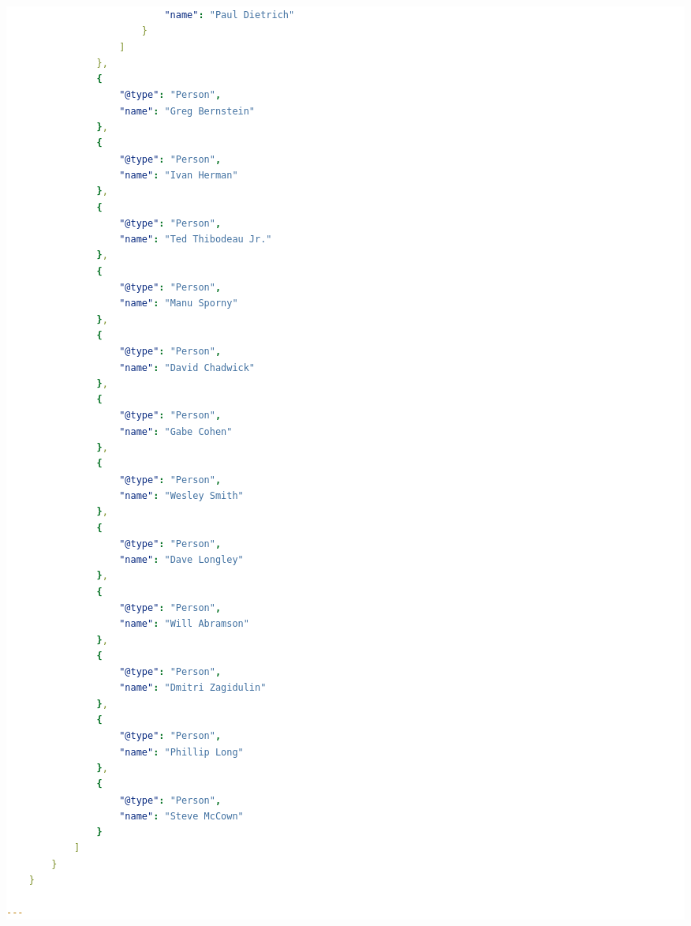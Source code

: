 ```yaml
                            "name": "Paul Dietrich"
                        }
                    ]
                },
                {
                    "@type": "Person",
                    "name": "Greg Bernstein"
                },
                {
                    "@type": "Person",
                    "name": "Ivan Herman"
                },
                {
                    "@type": "Person",
                    "name": "Ted Thibodeau Jr."
                },
                {
                    "@type": "Person",
                    "name": "Manu Sporny"
                },
                {
                    "@type": "Person",
                    "name": "David Chadwick"
                },
                {
                    "@type": "Person",
                    "name": "Gabe Cohen"
                },
                {
                    "@type": "Person",
                    "name": "Wesley Smith"
                },
                {
                    "@type": "Person",
                    "name": "Dave Longley"
                },
                {
                    "@type": "Person",
                    "name": "Will Abramson"
                },
                {
                    "@type": "Person",
                    "name": "Dmitri Zagidulin"
                },
                {
                    "@type": "Person",
                    "name": "Phillip Long"
                },
                {
                    "@type": "Person",
                    "name": "Steve McCown"
                }
            ]
        }
    }

---
```
